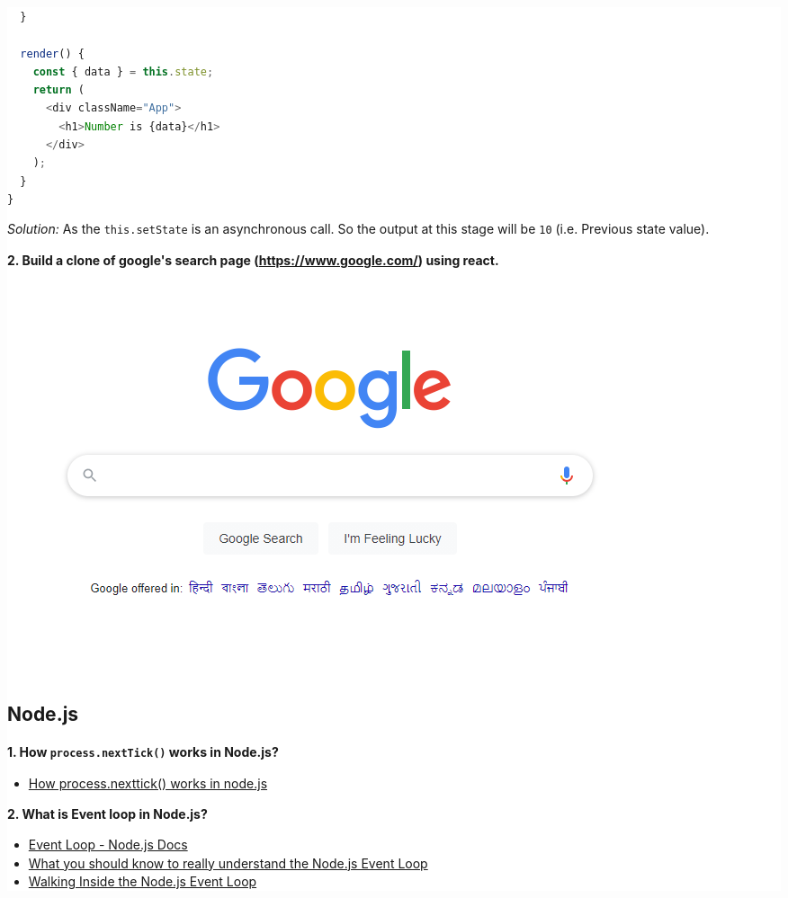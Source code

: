 ```javascript
  }

  render() {
    const { data } = this.state;
    return (
      <div className="App">
        <h1>Number is {data}</h1>
      </div>
    );
  }
}
```

_Solution:_ As the `this.setState` is an asynchronous call. So the output at this stage will be `10` (i.e. Previous state value).

**2. Build a clone of google's search page (https://www.google.com/) using react.**

![Google Search Page](https://github.com/SyedAfrozPasha/InterviewQuestions/blob/main/Images/GoogleReact.PNG "Google Search Page")

## Node.js

**1. How `process.nextTick()` works in Node.js?**

- [How process.nexttick() works in node.js](https://medium.com/@amanhimself/how-process-nexttick-works-in-node-js-cb327812e083)

**2. What is Event loop in Node.js?**

- [Event Loop - Node.js Docs](https://nodejs.org/en/docs/guides/event-loop-timers-and-nexttick/)
- [What you should know to really understand the Node.js Event Loop](https://medium.com/the-node-js-collection/what-you-should-know-to-really-understand-the-node-js-event-loop-and-its-metrics-c4907b19da4c)
- [Walking Inside the Node.js Event Loop](https://medium.freecodecamp.org/walking-inside-nodejs-event-loop-85caeca391a9)
